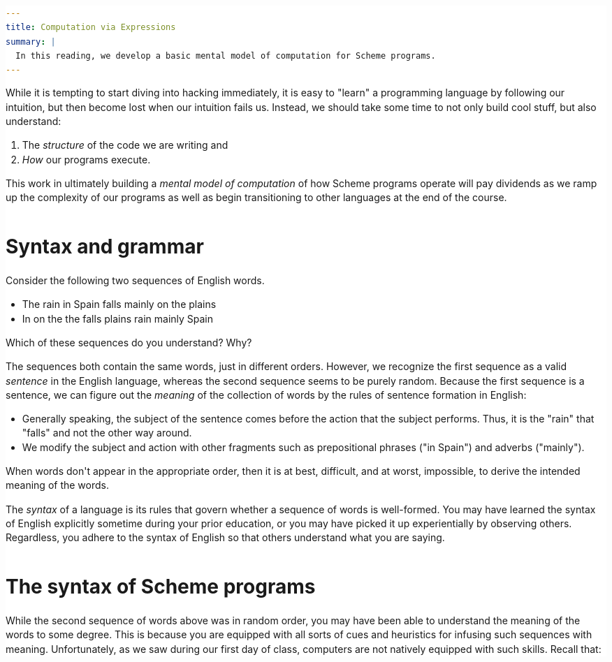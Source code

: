 ```yaml
---
title: Computation via Expressions
summary: |
  In this reading, we develop a basic mental model of computation for Scheme programs.
---
```


While it is tempting to start diving into hacking immediately, it is easy to "learn" a programming language by following our intuition, but then become lost when our intuition fails us.
Instead, we should take some time to not only build cool stuff, but also understand:

1.  The _structure_ of the code we are writing and
2.  _How_ our programs execute.

This work in ultimately building a _mental model of computation_ of how Scheme programs operate will pay dividends as we ramp up the complexity of our programs as well as begin transitioning to other languages at the end of the course.

# Syntax and grammar

Consider the following two sequences of English words.

+   The rain in Spain falls mainly on the plains
+   In on the the falls plains rain mainly Spain

Which of these sequences do you understand?
Why?

The sequences both contain the same words, just in different orders.
However, we recognize the first sequence as a valid _sentence_ in the English language, whereas the second sequence seems to be purely random.
Because the first sequence is a sentence, we can figure out the _meaning_ of the collection of words by the rules of sentence formation in English:

+  Generally speaking, the subject of the sentence comes before the action that the subject performs.
   Thus, it is the "rain" that "falls" and not the other way around.
+  We modify the subject and action with other fragments such as prepositional phrases ("in Spain") and adverbs ("mainly").

When words don't appear in the appropriate order, then it is at best, difficult, and at worst, impossible, to derive the intended meaning of the words.

The _syntax_ of a language is its rules that govern whether a sequence of words is well-formed.
You may have learned the syntax of English explicitly sometime during your prior education, or you may have picked it up experientially by observing others.
Regardless, you adhere to the syntax of English so that others understand what you are saying.

# The syntax of Scheme programs

While the second sequence of words above was in random order, you may have been able to understand the meaning of the words to some degree.
This is because you are equipped with all sorts of cues and heuristics for infusing such sequences with meaning.
Unfortunately, as we saw during our first day of class, computers are not natively equipped with such skills.
Recall that:
